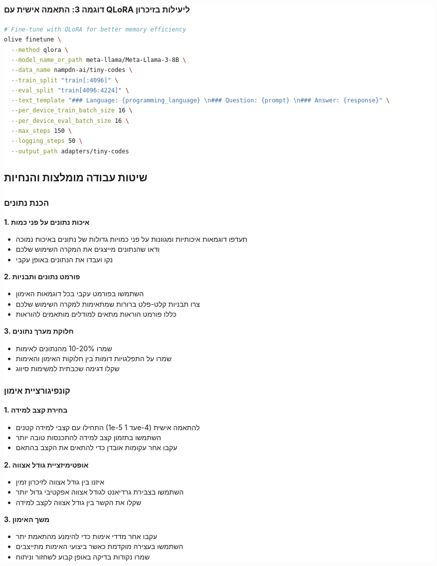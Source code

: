 ### דוגמה 3: התאמה אישית עם QLoRA ליעילות בזיכרון

```bash
# Fine-tune with QLoRA for better memory efficiency
olive finetune \
  --method qlora \
  --model_name_or_path meta-llama/Meta-Llama-3-8B \
  --data_name nampdn-ai/tiny-codes \
  --train_split "train[:4096]" \
  --eval_split "train[4096:4224]" \
  --text_template "### Language: {programming_language} \n### Question: {prompt} \n### Answer: {response}" \
  --per_device_train_batch_size 16 \
  --per_device_eval_batch_size 16 \
  --max_steps 150 \
  --logging_steps 50 \
  --output_path adapters/tiny-codes
```

## שיטות עבודה מומלצות והנחיות

### הכנת נתונים

**1. איכות נתונים על פני כמות**
- תעדפו דוגמאות איכותיות ומגוונות על פני כמויות גדולות של נתונים באיכות נמוכה
- ודאו שהנתונים מייצגים את המקרה השימוש שלכם
- נקו ועבדו את הנתונים באופן עקבי

**2. פורמט נתונים ותבניות**
- השתמשו בפורמט עקבי בכל דוגמאות האימון
- צרו תבניות קלט-פלט ברורות שמתאימות למקרה השימוש שלכם
- כללו פורמט הוראות מתאים למודלים מותאמים להוראות

**3. חלוקת מערך נתונים**
- שמרו 10-20% מהנתונים לאימות
- שמרו על התפלגויות דומות בין חלוקות האימון והאימות
- שקלו דגימה שכבתית למשימות סיווג

### קונפיגורציית אימון

**1. בחירת קצב למידה**
- התחילו עם קצבי למידה קטנים (1e-5 עד 1e-4) להתאמה אישית
- השתמשו בתזמון קצב למידה להתכנסות טובה יותר
- עקבו אחר עקומות אובדן כדי להתאים את הקצב בהתאם

**2. אופטימיזציית גודל אצווה**
- איזנו בין גודל אצווה לזיכרון זמין
- השתמשו בצבירת גרדיאנט לגודל אצווה אפקטיבי גדול יותר
- שקלו את הקשר בין גודל אצווה לקצב למידה

**3. משך האימון**
- עקבו אחר מדדי אימות כדי להימנע מהתאמת יתר
- השתמשו בעצירה מוקדמת כאשר ביצועי האימות מתייצבים
- שמרו נקודות בדיקה באופן קבוע לשחזור וניתוח
